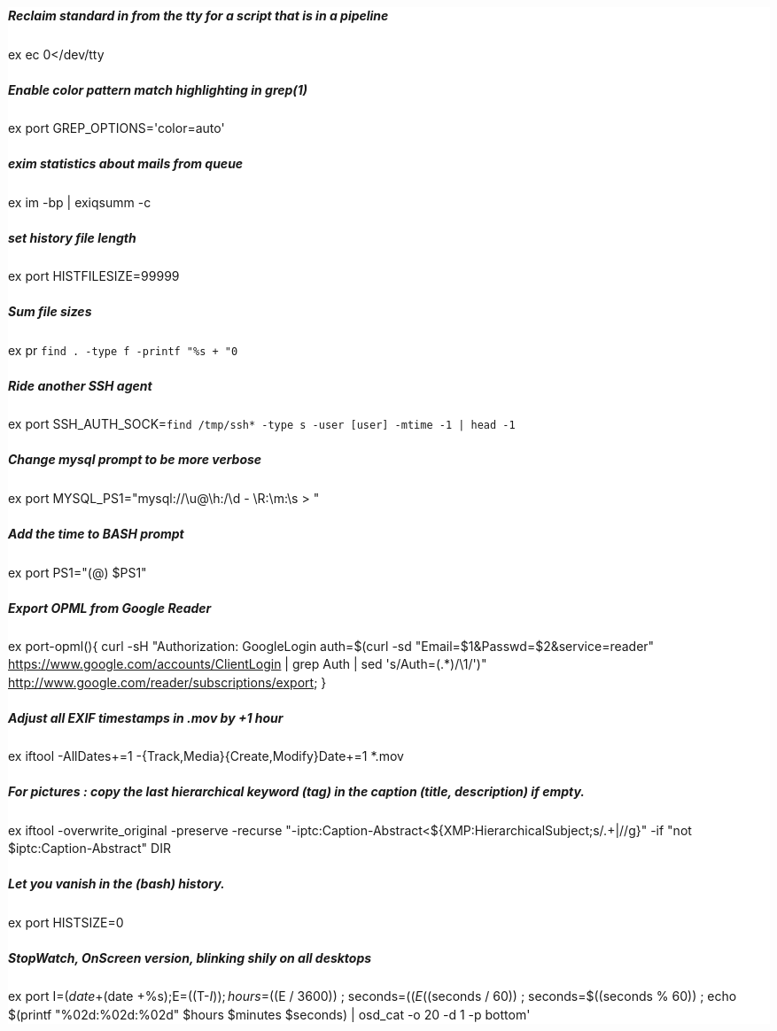 ##### Reclaim standard in from the tty for a script that is in a pipeline

   ex ec 0</dev/tty

##### Enable color pattern match highlighting in grep(1)

   ex port GREP_OPTIONS='color=auto'

##### exim statistics about mails from queue

   ex im -bp | exiqsumm -c

##### set history file length

   ex port HISTFILESIZE=99999

##### Sum file sizes

   ex pr `find . -type f -printf "%s + "0`

##### Ride another SSH agent

   ex port SSH_AUTH_SOCK=`find /tmp/ssh* -type s -user [user] -mtime -1 | head -1`

##### Change mysql prompt to be more verbose

   ex port MYSQL_PS1="mysql://\u@\h:/\d - \R:\m:\s > "

##### Add the time to BASH prompt

   ex port PS1="(\@) $PS1"

##### Export OPML from Google Reader

   ex port-opml(){ curl -sH "Authorization: GoogleLogin auth=$(curl -sd "Email=$1&Passwd=$2&service=reader" https://www.google.com/accounts/ClientLogin | grep Auth | sed 's/Auth=\(.*\)/\1/')" http://www.google.com/reader/subscriptions/export; }

##### Adjust all EXIF timestamps in .mov by +1 hour

   ex iftool -AllDates+=1 -{Track,Media}{Create,Modify}Date+=1 *.mov

##### For pictures : copy the last hierarchical keyword (tag) in the caption (title, description) if empty.

   ex iftool -overwrite_original -preserve -recurse "-iptc:Caption-Abstract<${XMP:HierarchicalSubject;s/.+\|//g}" -if "not $iptc:Caption-Abstract" DIR

##### Let you vanish in the (bash) history.

   ex port HISTSIZE=0

##### StopWatch, OnScreen version, blinking shily on all desktops

   ex port I=$(date +%s); watch -t -n 1 'T=$(date +%s);E=$(($T-$I));hours=$((E / 3600)) ; seconds=$((E % 3600)) ; minutes=$((seconds / 60)) ; seconds=$((seconds % 60)) ; echo $(printf "%02d:%02d:%02d" $hours $minutes $seconds) | osd_cat -o 20 -d 1 -p bottom'
